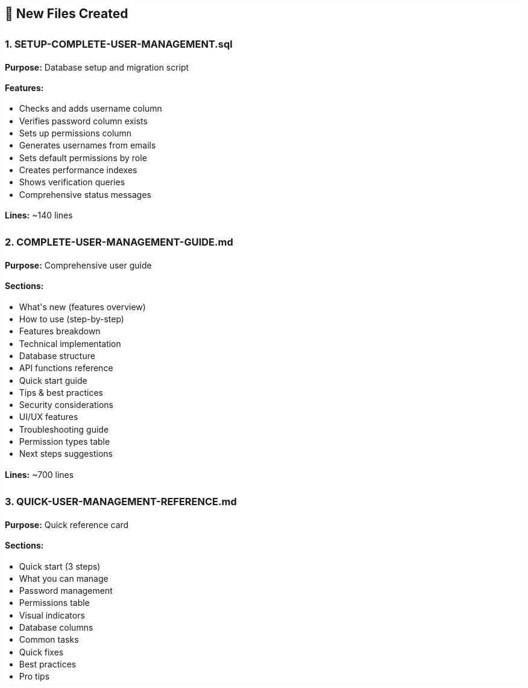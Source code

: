 
## 📄 New Files Created

### 1. **SETUP-COMPLETE-USER-MANAGEMENT.sql**
**Purpose:** Database setup and migration script

**Features:**
- Checks and adds username column
- Verifies password column exists
- Sets up permissions column
- Generates usernames from emails
- Sets default permissions by role
- Creates performance indexes
- Shows verification queries
- Comprehensive status messages

**Lines:** ~140 lines

### 2. **COMPLETE-USER-MANAGEMENT-GUIDE.md**
**Purpose:** Comprehensive user guide

**Sections:**
- What's new (features overview)
- How to use (step-by-step)
- Features breakdown
- Technical implementation
- Database structure
- API functions reference
- Quick start guide
- Tips & best practices
- Security considerations
- UI/UX features
- Troubleshooting guide
- Permission types table
- Next steps suggestions

**Lines:** ~700 lines

### 3. **QUICK-USER-MANAGEMENT-REFERENCE.md**
**Purpose:** Quick reference card

**Sections:**
- Quick start (3 steps)
- What you can manage
- Password management
- Permissions table
- Visual indicators
- Database columns
- Common tasks
- Quick fixes
- Best practices
- Pro tips
